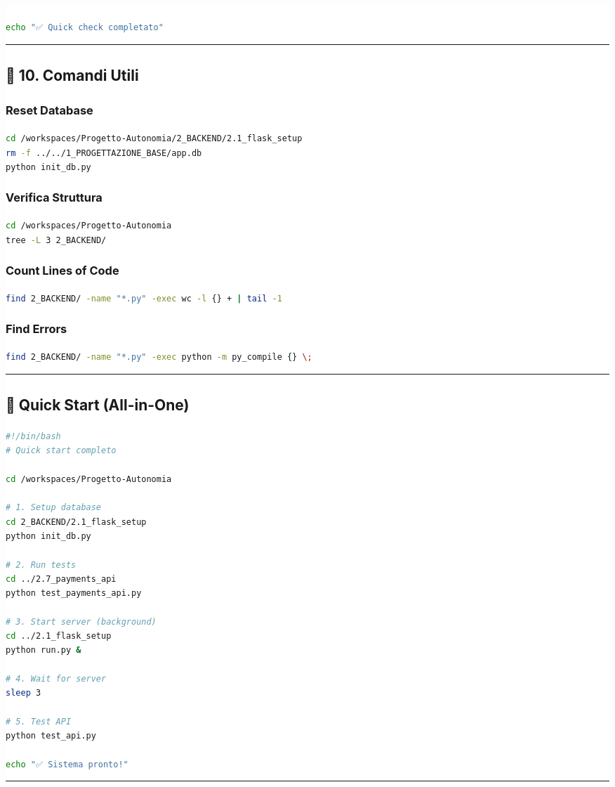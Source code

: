 ```bash

echo "✅ Quick check completato"
```

---

## 🎯 10. Comandi Utili

### Reset Database
```bash
cd /workspaces/Progetto-Autonomia/2_BACKEND/2.1_flask_setup
rm -f ../../1_PROGETTAZIONE_BASE/app.db
python init_db.py
```

### Verifica Struttura
```bash
cd /workspaces/Progetto-Autonomia
tree -L 3 2_BACKEND/
```

### Count Lines of Code
```bash
find 2_BACKEND/ -name "*.py" -exec wc -l {} + | tail -1
```

### Find Errors
```bash
find 2_BACKEND/ -name "*.py" -exec python -m py_compile {} \;
```

---

## 🚀 Quick Start (All-in-One)

```bash
#!/bin/bash
# Quick start completo

cd /workspaces/Progetto-Autonomia

# 1. Setup database
cd 2_BACKEND/2.1_flask_setup
python init_db.py

# 2. Run tests
cd ../2.7_payments_api
python test_payments_api.py

# 3. Start server (background)
cd ../2.1_flask_setup
python run.py &

# 4. Wait for server
sleep 3

# 5. Test API
python test_api.py

echo "✅ Sistema pronto!"
```

---